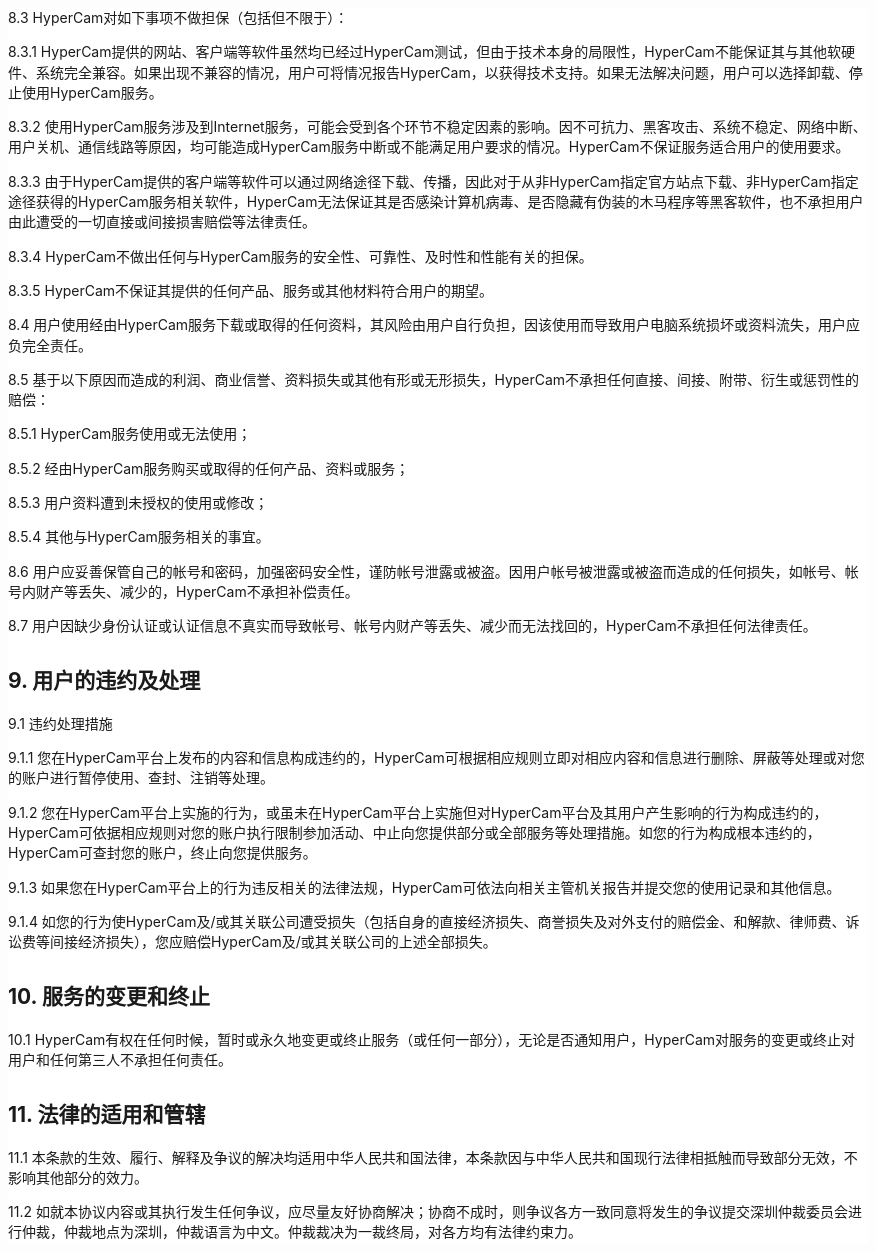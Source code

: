 8.3 HyperCam对如下事项不做担保（包括但不限于）：

8.3.1 HyperCam提供的网站、客户端等软件虽然均已经过HyperCam测试，但由于技术本身的局限性，HyperCam不能保证其与其他软硬件、系统完全兼容。如果出现不兼容的情况，用户可将情况报告HyperCam，以获得技术支持。如果无法解决问题，用户可以选择卸载、停止使用HyperCam服务。

8.3.2 使用HyperCam服务涉及到Internet服务，可能会受到各个环节不稳定因素的影响。因不可抗力、黑客攻击、系统不稳定、网络中断、用户关机、通信线路等原因，均可能造成HyperCam服务中断或不能满足用户要求的情况。HyperCam不保证服务适合用户的使用要求。

8.3.3 由于HyperCam提供的客户端等软件可以通过网络途径下载、传播，因此对于从非HyperCam指定官方站点下载、非HyperCam指定途径获得的HyperCam服务相关软件，HyperCam无法保证其是否感染计算机病毒、是否隐藏有伪装的木马程序等黑客软件，也不承担用户由此遭受的一切直接或间接损害赔偿等法律责任。

8.3.4 HyperCam不做出任何与HyperCam服务的安全性、可靠性、及时性和性能有关的担保。

8.3.5 HyperCam不保证其提供的任何产品、服务或其他材料符合用户的期望。

8.4 用户使用经由HyperCam服务下载或取得的任何资料，其风险由用户自行负担，因该使用而导致用户电脑系统损坏或资料流失，用户应负完全责任。

8.5 基于以下原因而造成的利润、商业信誉、资料损失或其他有形或无形损失，HyperCam不承担任何直接、间接、附带、衍生或惩罚性的赔偿：

8.5.1 HyperCam服务使用或无法使用；

8.5.2 经由HyperCam服务购买或取得的任何产品、资料或服务；

8.5.3 用户资料遭到未授权的使用或修改；

8.5.4 其他与HyperCam服务相关的事宜。 

8.6 用户应妥善保管自己的帐号和密码，加强密码安全性，谨防帐号泄露或被盗。因用户帐号被泄露或被盗而造成的任何损失，如帐号、帐号内财产等丢失、减少的，HyperCam不承担补偿责任。

8.7 用户因缺少身份认证或认证信息不真实而导致帐号、帐号内财产等丢失、减少而无法找回的，HyperCam不承担任何法律责任。

## 9. 用户的违约及处理

9.1 违约处理措施

9.1.1 您在HyperCam平台上发布的内容和信息构成违约的，HyperCam可根据相应规则立即对相应内容和信息进行删除、屏蔽等处理或对您的账户进行暂停使用、查封、注销等处理。

9.1.2 您在HyperCam平台上实施的行为，或虽未在HyperCam平台上实施但对HyperCam平台及其用户产生影响的行为构成违约的，HyperCam可依据相应规则对您的账户执行限制参加活动、中止向您提供部分或全部服务等处理措施。如您的行为构成根本违约的，HyperCam可查封您的账户，终止向您提供服务。

9.1.3 如果您在HyperCam平台上的行为违反相关的法律法规，HyperCam可依法向相关主管机关报告并提交您的使用记录和其他信息。

9.1.4 如您的行为使HyperCam及/或其关联公司遭受损失（包括自身的直接经济损失、商誉损失及对外支付的赔偿金、和解款、律师费、诉讼费等间接经济损失），您应赔偿HyperCam及/或其关联公司的上述全部损失。

## 10. 服务的变更和终止 

10.1 HyperCam有权在任何时候，暂时或永久地变更或终止服务（或任何一部分），无论是否通知用户，HyperCam对服务的变更或终止对用户和任何第三人不承担任何责任。

## 11. 法律的适用和管辖 

11.1 本条款的生效、履行、解释及争议的解决均适用中华人民共和国法律，本条款因与中华人民共和国现行法律相抵触而导致部分无效，不影响其他部分的效力。

11.2 如就本协议内容或其执行发生任何争议，应尽量友好协商解决；协商不成时，则争议各方一致同意将发生的争议提交深圳仲裁委员会进行仲裁，仲裁地点为深圳，仲裁语言为中文。仲裁裁决为一裁终局，对各方均有法律约束力。
